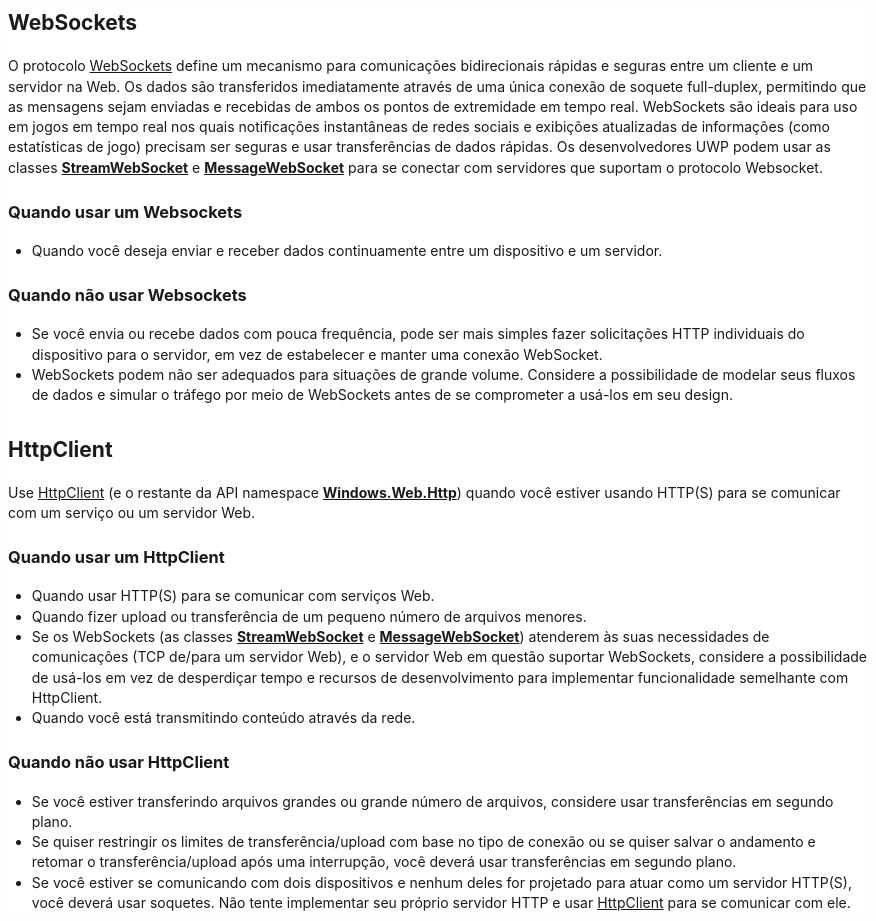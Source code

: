 ## <a name="websockets"></a>WebSockets

O protocolo [WebSockets](websockets.md) define um mecanismo para comunicações bidirecionais rápidas e seguras entre um cliente e um servidor na Web. Os dados são transferidos imediatamente através de uma única conexão de soquete full-duplex, permitindo que as mensagens sejam enviadas e recebidas de ambos os pontos de extremidade em tempo real. WebSockets são ideais para uso em jogos em tempo real nos quais notificações instantâneas de redes sociais e exibições atualizadas de informações (como estatísticas de jogo) precisam ser seguras e usar transferências de dados rápidas. Os desenvolvedores UWP podem usar as classes [**StreamWebSocket**](https://msdn.microsoft.com/library/windows/apps/br226923) e [**MessageWebSocket**](https://msdn.microsoft.com/library/windows/apps/br226842) para se conectar com servidores que suportam o protocolo Websocket.

### <a name="when-to-use-websockets"></a>Quando usar um Websockets

-   Quando você deseja enviar e receber dados continuamente entre um dispositivo e um servidor.

### <a name="when-not-to-use-websockets"></a>Quando não usar Websockets

-   Se você envia ou recebe dados com pouca frequência, pode ser mais simples fazer solicitações HTTP individuais do dispositivo para o servidor, em vez de estabelecer e manter uma conexão WebSocket.
-   WebSockets podem não ser adequados para situações de grande volume. Considere a possibilidade de modelar seus fluxos de dados e simular o tráfego por meio de WebSockets antes de se comprometer a usá-los em seu design.

## <a name="httpclient"></a>HttpClient

Use [HttpClient](httpclient.md) (e o restante da API namespace [**Windows.Web.Http**](https://msdn.microsoft.com/library/windows/apps/dn279692)) quando você estiver usando HTTP(S) para se comunicar com um serviço ou um servidor Web.

### <a name="when-to-use-httpclient"></a>Quando usar um HttpClient

-   Quando usar HTTP(S) para se comunicar com serviços Web.
-   Quando fizer upload ou transferência de um pequeno número de arquivos menores.
-   Se os WebSockets (as classes [**StreamWebSocket**](https://msdn.microsoft.com/library/windows/apps/br226923) e [**MessageWebSocket**](https://msdn.microsoft.com/library/windows/apps/br226842)) atenderem às suas necessidades de comunicações (TCP de/para um servidor Web), e o servidor Web em questão suportar WebSockets, considere a possibilidade de usá-los em vez de desperdiçar tempo e recursos de desenvolvimento para implementar funcionalidade semelhante com HttpClient.
-   Quando você está transmitindo conteúdo através da rede.

### <a name="when-not-to-use-httpclient"></a>Quando não usar HttpClient

-   Se você estiver transferindo arquivos grandes ou grande número de arquivos, considere usar transferências em segundo plano.
-   Se quiser restringir os limites de transferência/upload com base no tipo de conexão ou se quiser salvar o andamento e retomar o transferência/upload após uma interrupção, você deverá usar transferências em segundo plano.
-   Se você estiver se comunicando com dois dispositivos e nenhum deles for projetado para atuar como um servidor HTTP(S), você deverá usar soquetes. Não tente implementar seu próprio servidor HTTP e usar [HttpClient](httpclient.md) para se comunicar com ele.

